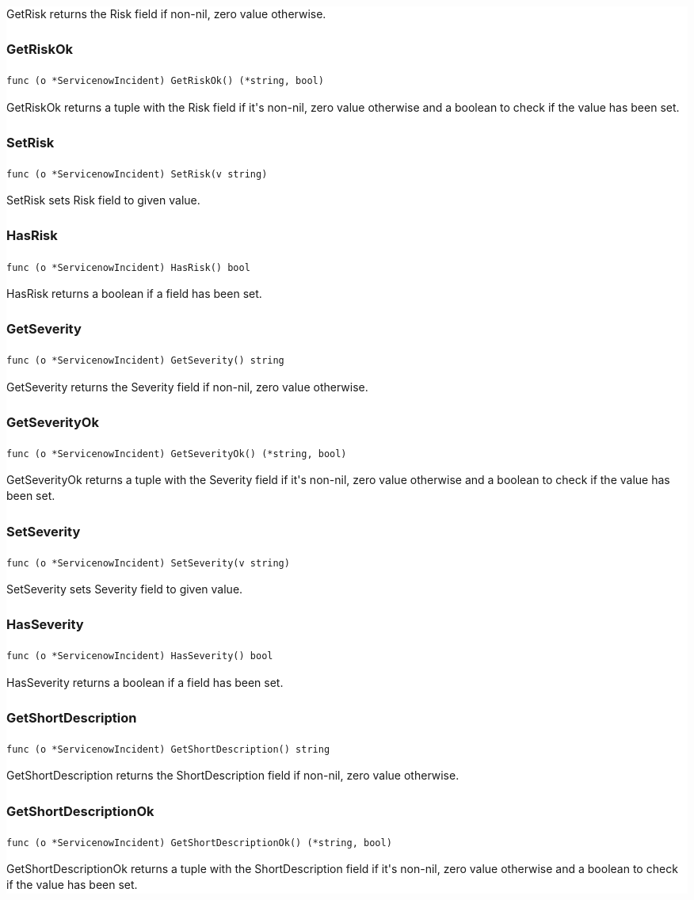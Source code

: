 GetRisk returns the Risk field if non-nil, zero value otherwise.

### GetRiskOk

`func (o *ServicenowIncident) GetRiskOk() (*string, bool)`

GetRiskOk returns a tuple with the Risk field if it's non-nil, zero value otherwise
and a boolean to check if the value has been set.

### SetRisk

`func (o *ServicenowIncident) SetRisk(v string)`

SetRisk sets Risk field to given value.

### HasRisk

`func (o *ServicenowIncident) HasRisk() bool`

HasRisk returns a boolean if a field has been set.

### GetSeverity

`func (o *ServicenowIncident) GetSeverity() string`

GetSeverity returns the Severity field if non-nil, zero value otherwise.

### GetSeverityOk

`func (o *ServicenowIncident) GetSeverityOk() (*string, bool)`

GetSeverityOk returns a tuple with the Severity field if it's non-nil, zero value otherwise
and a boolean to check if the value has been set.

### SetSeverity

`func (o *ServicenowIncident) SetSeverity(v string)`

SetSeverity sets Severity field to given value.

### HasSeverity

`func (o *ServicenowIncident) HasSeverity() bool`

HasSeverity returns a boolean if a field has been set.

### GetShortDescription

`func (o *ServicenowIncident) GetShortDescription() string`

GetShortDescription returns the ShortDescription field if non-nil, zero value otherwise.

### GetShortDescriptionOk

`func (o *ServicenowIncident) GetShortDescriptionOk() (*string, bool)`

GetShortDescriptionOk returns a tuple with the ShortDescription field if it's non-nil, zero value otherwise
and a boolean to check if the value has been set.
